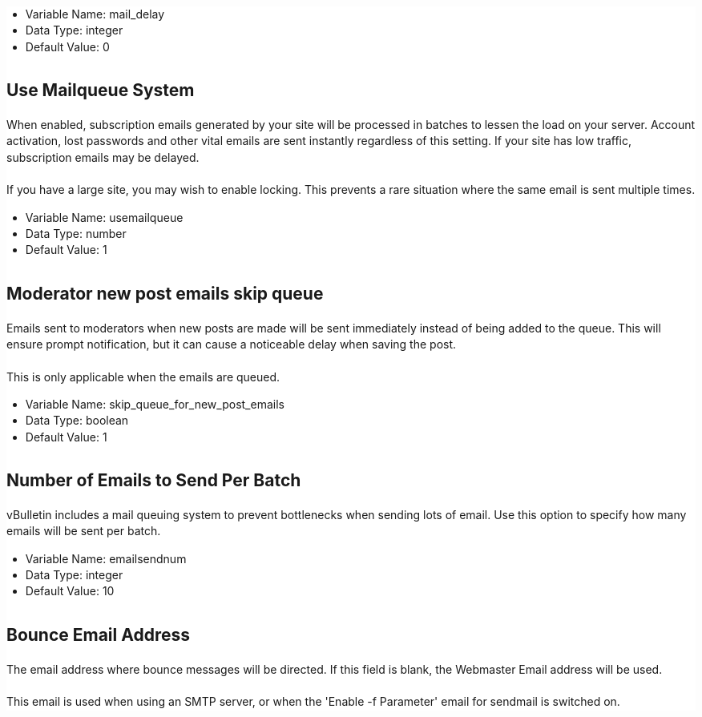 
- Variable Name: mail_delay
- Data Type: integer
- Default Value: 0

## Use Mailqueue System

When enabled, subscription emails generated by your site will be processed in batches to lessen the load on your server. Account activation, lost passwords and other vital emails are sent instantly regardless of this setting. If your site has low traffic, subscription emails may be delayed.
<br /><br />
If you have a large site, you may wish to enable locking. This prevents a rare situation where the same email is sent multiple times.




- Variable Name: usemailqueue
- Data Type: number
- Default Value: 1

## Moderator new post emails skip queue

Emails sent to moderators when new posts are made will be sent immediately instead of being added to the queue.  This will ensure prompt notification, but it can cause a noticeable delay when saving the post.<br/><br/>
This is only applicable when the emails are queued.




- Variable Name: skip_queue_for_new_post_emails
- Data Type: boolean
- Default Value: 1

## Number of Emails to Send Per Batch

vBulletin includes a mail queuing system to prevent bottlenecks when sending lots of email. Use this option to specify how many emails will be sent per batch.




- Variable Name: emailsendnum
- Data Type: integer
- Default Value: 10

## Bounce Email Address

The email address where bounce messages will be directed. If this field is blank, the Webmaster Email address will be used.<br />
<br />
This email is used when using an SMTP server, or when the 'Enable -f Parameter' email for sendmail is switched on.


